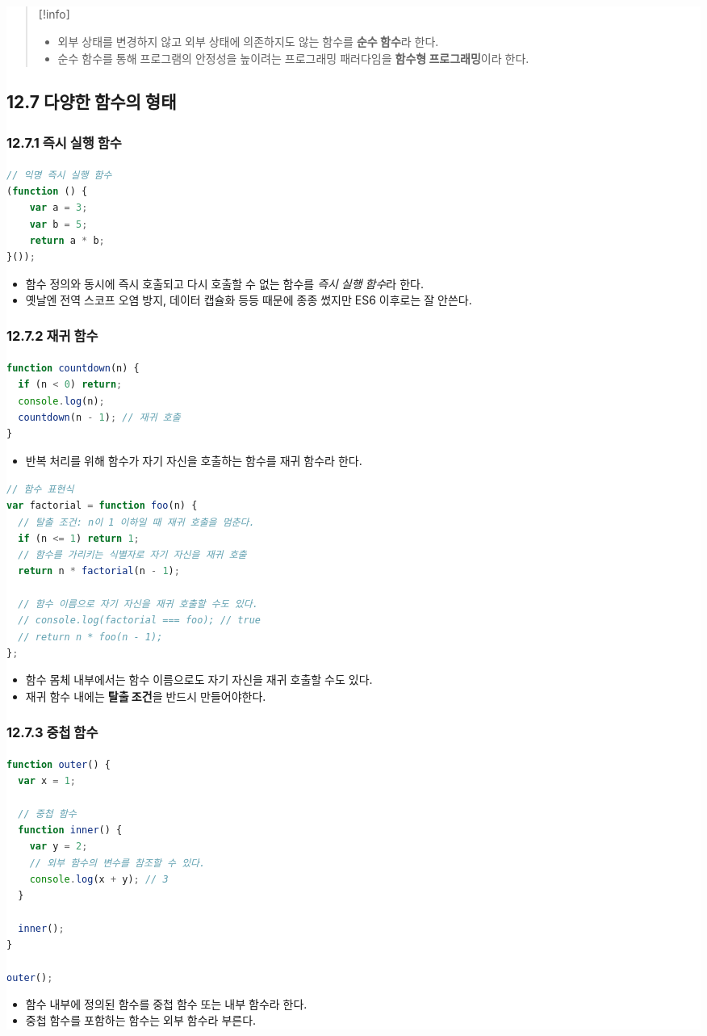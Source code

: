 > [!info]
> * 외부 상태를 변경하지 않고 외부 상태에 의존하지도 않는 함수를 **순수 함수**라 한다.
> * 순수 함수를 통해 프로그램의 안정성을 높이려는 프로그래밍 패러다임을 **함수형 프로그래밍**이라 한다.

## 12.7 다양한 함수의 형태
### 12.7.1 즉시 실행 함수
```js
// 익명 즉시 실행 함수
(function () {
	var a = 3;
	var b = 5;
	return a * b;
}());
```
* 함수 정의와 동시에 즉시 호출되고 다시 호출할 수 없는 함수를 *즉시 실행 함수*라 한다.
* 옛날엔 전역 스코프 오염 방지, 데이터 캡슐화 등등 때문에 종종 썼지만 ES6 이후로는 잘 안쓴다.

### 12.7.2 재귀 함수
```js
function countdown(n) {
  if (n < 0) return;
  console.log(n);
  countdown(n - 1); // 재귀 호출
}
```
* 반복 처리를 위해 함수가 자기 자신을 호출하는 함수를 재귀 함수라 한다.
```js
// 함수 표현식
var factorial = function foo(n) {
  // 탈출 조건: n이 1 이하일 때 재귀 호출을 멈춘다.
  if (n <= 1) return 1;
  // 함수를 가리키는 식별자로 자기 자신을 재귀 호출
  return n * factorial(n - 1);

  // 함수 이름으로 자기 자신을 재귀 호출할 수도 있다.
  // console.log(factorial === foo); // true
  // return n * foo(n - 1);
};
```
* 함수 몸체 내부에서는 함수 이름으로도 자기 자신을 재귀 호출할 수도 있다.
* 재귀 함수 내에는 **탈출 조건**을 반드시 만들어야한다.

### 12.7.3 중첩 함수
```js
function outer() {
  var x = 1;

  // 중첩 함수
  function inner() {
    var y = 2;
    // 외부 함수의 변수를 참조할 수 있다.
    console.log(x + y); // 3
  }

  inner();
}

outer();
```
* 함수 내부에 정의된 함수를 중첩 함수 또는 내부 함수라 한다.
* 중첩 함수를 포함하는 함수는 외부 함수라 부른다.
